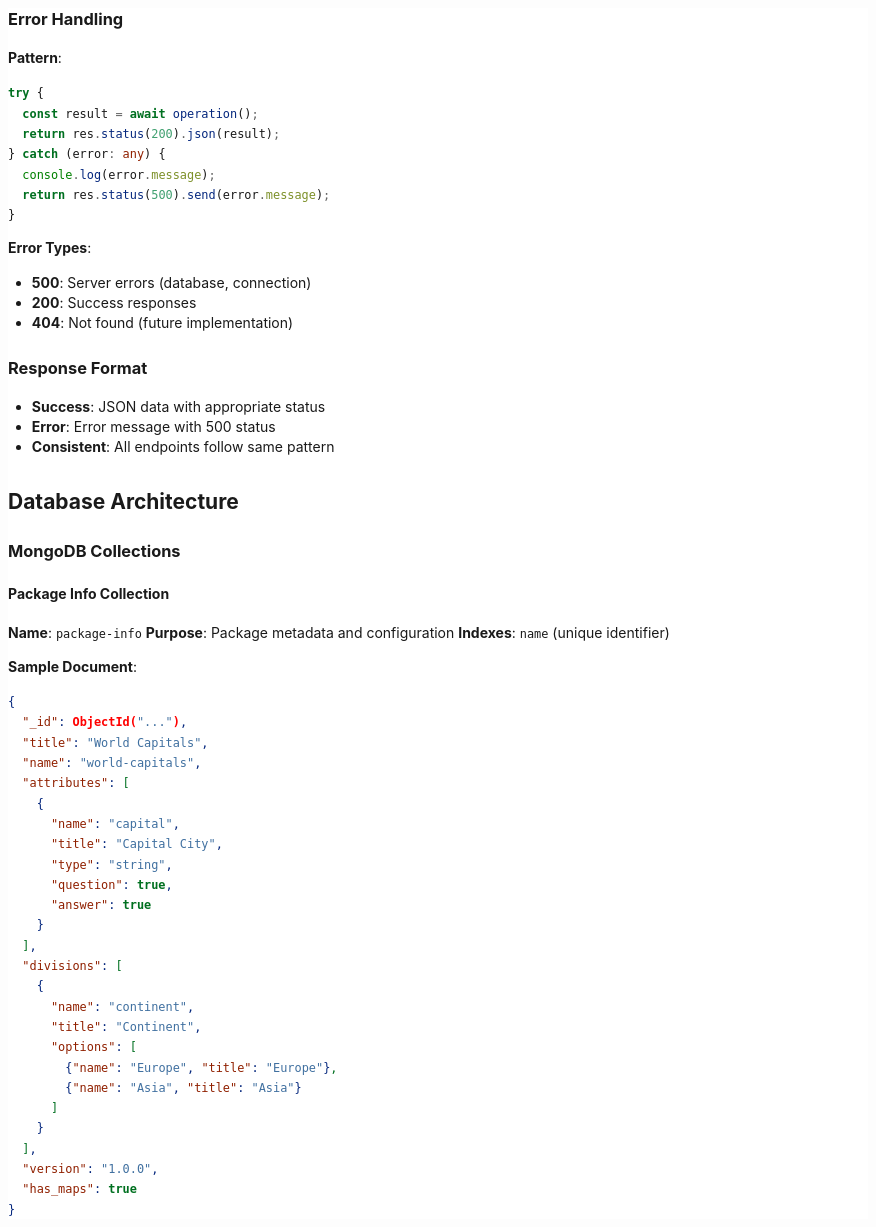 ### Error Handling
**Pattern**:
```typescript
try {
  const result = await operation();
  return res.status(200).json(result);
} catch (error: any) {
  console.log(error.message);
  return res.status(500).send(error.message);
}
```

**Error Types**:
- **500**: Server errors (database, connection)
- **200**: Success responses
- **404**: Not found (future implementation)

### Response Format
- **Success**: JSON data with appropriate status
- **Error**: Error message with 500 status
- **Consistent**: All endpoints follow same pattern

## Database Architecture

### MongoDB Collections

#### Package Info Collection
**Name**: `package-info`
**Purpose**: Package metadata and configuration
**Indexes**: `name` (unique identifier)

**Sample Document**:
```json
{
  "_id": ObjectId("..."),
  "title": "World Capitals",
  "name": "world-capitals",
  "attributes": [
    {
      "name": "capital",
      "title": "Capital City",
      "type": "string",
      "question": true,
      "answer": true
    }
  ],
  "divisions": [
    {
      "name": "continent",
      "title": "Continent",
      "options": [
        {"name": "Europe", "title": "Europe"},
        {"name": "Asia", "title": "Asia"}
      ]
    }
  ],
  "version": "1.0.0",
  "has_maps": true
}
```
